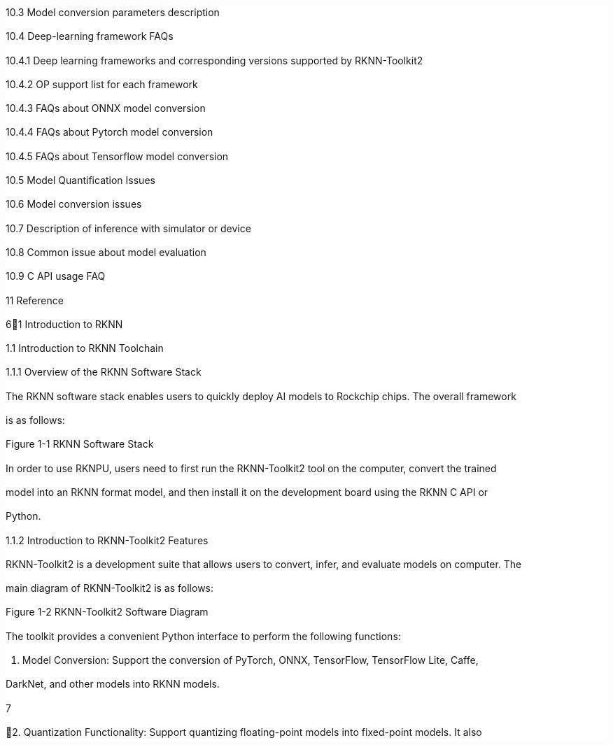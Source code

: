 10.3 Model conversion parameters description

10.4 Deep-learning framework FAQs

10.4.1 Deep learning frameworks and corresponding versions supported by RKNN-Toolkit2

10.4.2 OP support list for each framework

10.4.3 FAQs about ONNX model conversion

10.4.4 FAQs about Pytorch model conversion

10.4.5 FAQs about Tensorflow model conversion

10.5 Model Quantification Issues

10.6 Model conversion issues

10.7 Description of inference with simulator or device

10.8 Common issue about model evaluation

10.9 C API usage FAQ

11 Reference

61 Introduction to RKNN

1.1 Introduction to RKNN Toolchain

1.1.1 Overview of the RKNN Software Stack

The RKNN software stack enables users to quickly deploy AI models to Rockchip chips. The overall framework

is as follows:

Figure 1-1 RKNN Software Stack

In order to use RKNPU, users need to first run the RKNN-Toolkit2 tool on the computer, convert the trained

model into an RKNN format model, and then install it on the development board using the RKNN C API or

Python.

1.1.2 Introduction to RKNN-Toolkit2 Features

RKNN-Toolkit2 is a development suite that allows users to convert, infer, and evaluate models on computer. The

main diagram of RKNN-Toolkit2 is as follows:

Figure 1-2 RKNN-Toolkit2 Software Diagram

The toolkit provides a convenient Python interface to perform the following functions:

1. Model Conversion: Support the conversion of PyTorch, ONNX, TensorFlow, TensorFlow Lite, Caffe,

DarkNet, and other models into RKNN models.

7

2. Quantization Functionality: Support quantizing floating-point models into fixed-point models. It also

